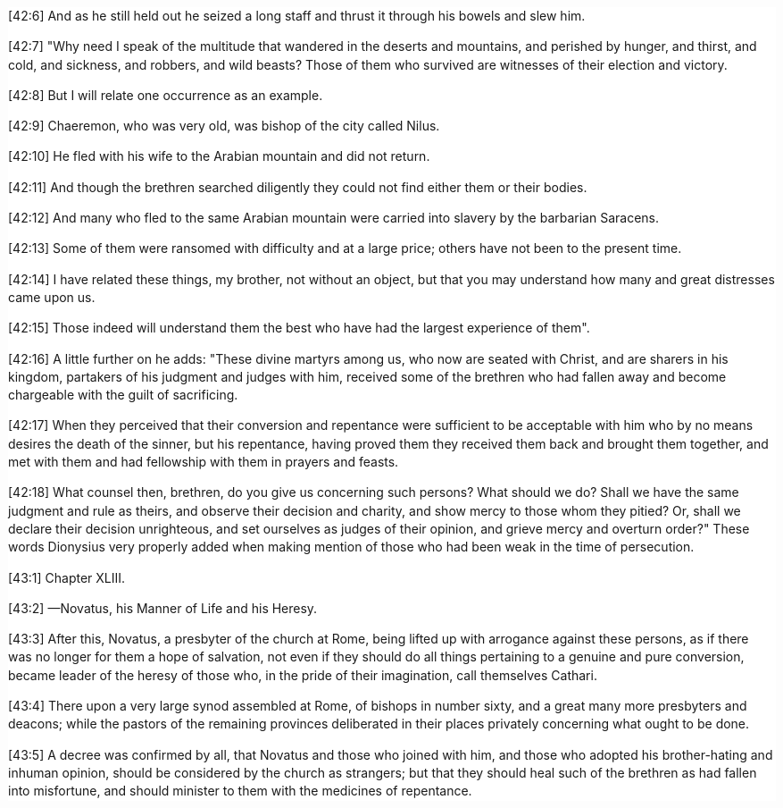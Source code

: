 [42:6] And as he still held out he seized a long staff and thrust it through his bowels and slew him.

[42:7] "Why need I speak of the multitude that wandered in the deserts and mountains, and perished by hunger, and thirst, and cold, and sickness, and robbers, and wild beasts? Those of them who survived are witnesses of their election and victory.

[42:8] But I will relate one occurrence as an example.

[42:9] Chaeremon, who was very old, was bishop of the city called Nilus.

[42:10] He fled with his wife to the Arabian mountain and did not return.

[42:11] And though the brethren searched diligently they could not find either them or their bodies.

[42:12] And many who fled to the same Arabian mountain were carried into slavery by the barbarian Saracens.

[42:13] Some of them were ransomed with difficulty and at a large price; others have not been to the present time.

[42:14] I have related these things, my brother, not without an object, but that you may understand how many and great distresses came upon us.

[42:15] Those indeed will understand them the best who have had the largest experience of them".

[42:16] A little further on he adds: "These divine martyrs among us, who now are seated with Christ, and are sharers in his kingdom, partakers of his judgment and judges with him, received some of the brethren who had fallen away and become chargeable with the guilt of sacrificing.

[42:17] When they perceived that their conversion and repentance were sufficient to be acceptable with him who by no means desires the death of the sinner, but his repentance, having proved them they received them back and brought them together, and met with them and had fellowship with them in prayers and feasts.

[42:18] What counsel then, brethren, do you give us concerning such persons? What should we do? Shall we have the same judgment and rule as theirs, and observe their decision and charity, and show mercy to those whom they pitied? Or, shall we declare their decision unrighteous, and set ourselves as judges of their opinion, and grieve mercy and overturn order?" These words Dionysius very properly added when making mention of those who had been weak in the time of persecution.

[43:1] Chapter XLIII.

[43:2] —Novatus, his Manner of Life and his Heresy.

[43:3] After this, Novatus, a presbyter of the church at Rome, being lifted up with arrogance against these persons, as if there was no longer for them a hope of salvation, not even if they should do all things pertaining to a genuine and pure conversion, became leader of the heresy of those who, in the pride of their imagination, call themselves Cathari.

[43:4] There upon a very large synod assembled at Rome, of bishops in number sixty, and a great many more presbyters and deacons; while the pastors of the remaining provinces deliberated in their places privately concerning what ought to be done.

[43:5] A decree was confirmed by all, that Novatus and those who joined with him, and those who adopted his brother-hating and inhuman opinion, should be considered by the church as strangers; but that they should heal such of the brethren as had fallen into misfortune, and should minister to them with the medicines of repentance.
